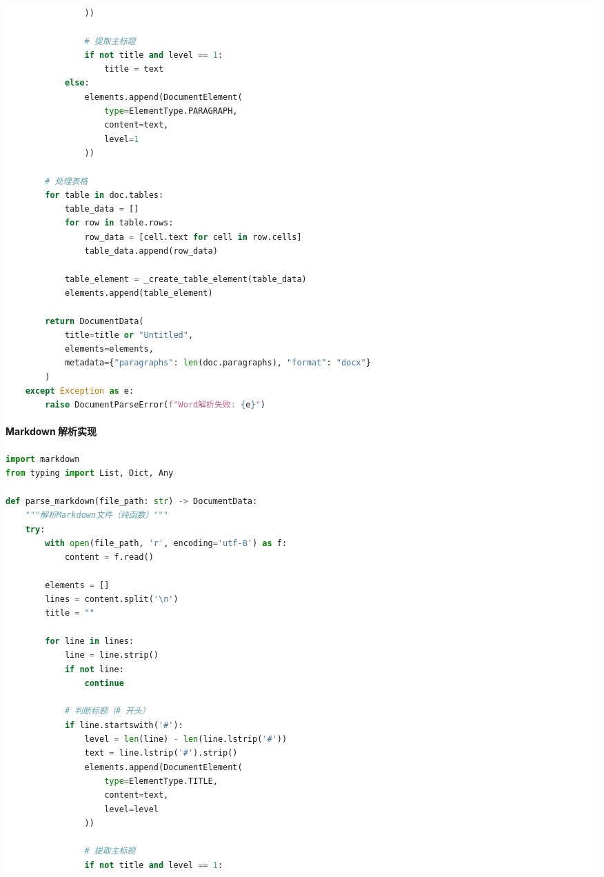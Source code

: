 ```python
                ))
                
                # 提取主标题
                if not title and level == 1:
                    title = text
            else:
                elements.append(DocumentElement(
                    type=ElementType.PARAGRAPH,
                    content=text,
                    level=1
                ))
        
        # 处理表格
        for table in doc.tables:
            table_data = []
            for row in table.rows:
                row_data = [cell.text for cell in row.cells]
                table_data.append(row_data)
            
            table_element = _create_table_element(table_data)
            elements.append(table_element)
        
        return DocumentData(
            title=title or "Untitled",
            elements=elements,
            metadata={"paragraphs": len(doc.paragraphs), "format": "docx"}
        )
    except Exception as e:
        raise DocumentParseError(f"Word解析失败: {e}")
```

#### Markdown 解析实现

```python
import markdown
from typing import List, Dict, Any

def parse_markdown(file_path: str) -> DocumentData:
    """解析Markdown文件（纯函数）"""
    try:
        with open(file_path, 'r', encoding='utf-8') as f:
            content = f.read()
        
        elements = []
        lines = content.split('\n')
        title = ""
        
        for line in lines:
            line = line.strip()
            if not line:
                continue
            
            # 判断标题（# 开头）
            if line.startswith('#'):
                level = len(line) - len(line.lstrip('#'))
                text = line.lstrip('#').strip()
                elements.append(DocumentElement(
                    type=ElementType.TITLE,
                    content=text,
                    level=level
                ))
                
                # 提取主标题
                if not title and level == 1:
```